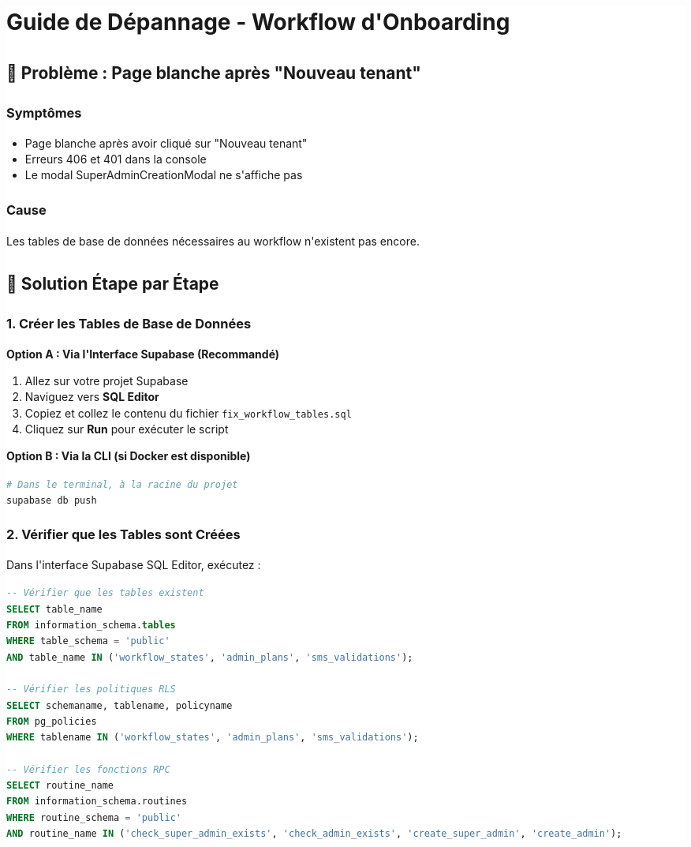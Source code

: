 # Guide de Dépannage - Workflow d'Onboarding

## 🚨 Problème : Page blanche après "Nouveau tenant"

### Symptômes
- Page blanche après avoir cliqué sur "Nouveau tenant"
- Erreurs 406 et 401 dans la console
- Le modal SuperAdminCreationModal ne s'affiche pas

### Cause
Les tables de base de données nécessaires au workflow n'existent pas encore.

## 🔧 Solution Étape par Étape

### 1. Créer les Tables de Base de Données

**Option A : Via l'Interface Supabase (Recommandé)**

1. Allez sur votre projet Supabase
2. Naviguez vers **SQL Editor**
3. Copiez et collez le contenu du fichier `fix_workflow_tables.sql`
4. Cliquez sur **Run** pour exécuter le script

**Option B : Via la CLI (si Docker est disponible)**

```bash
# Dans le terminal, à la racine du projet
supabase db push
```

### 2. Vérifier que les Tables sont Créées

Dans l'interface Supabase SQL Editor, exécutez :

```sql
-- Vérifier que les tables existent
SELECT table_name 
FROM information_schema.tables 
WHERE table_schema = 'public' 
AND table_name IN ('workflow_states', 'admin_plans', 'sms_validations');

-- Vérifier les politiques RLS
SELECT schemaname, tablename, policyname 
FROM pg_policies 
WHERE tablename IN ('workflow_states', 'admin_plans', 'sms_validations');

-- Vérifier les fonctions RPC
SELECT routine_name 
FROM information_schema.routines 
WHERE routine_schema = 'public' 
AND routine_name IN ('check_super_admin_exists', 'check_admin_exists', 'create_super_admin', 'create_admin');
```
